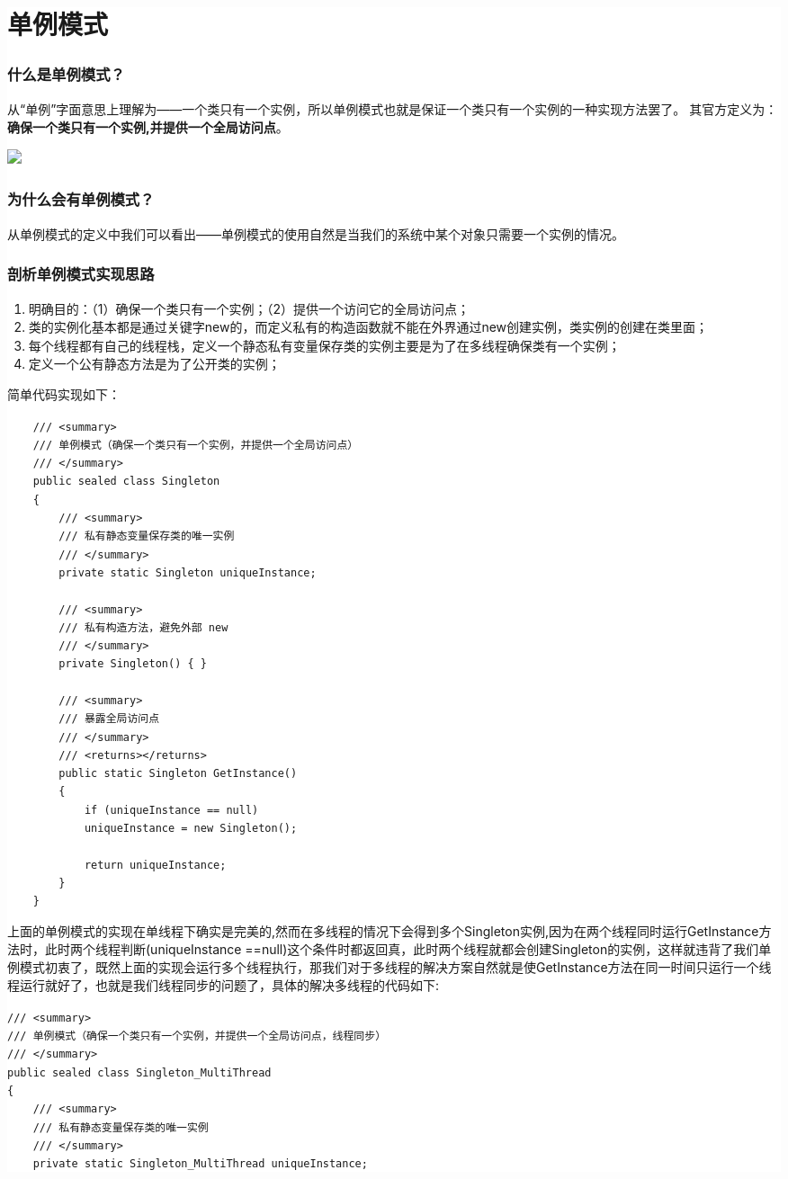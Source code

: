 # 单例模式
### 什么是单例模式？
从“单例”字面意思上理解为——一个类只有一个实例，所以单例模式也就是保证一个类只有一个实例的一种实现方法罢了。
其官方定义为：**确保一个类只有一个实例,并提供一个全局访问点**。

![](https://i.imgur.com/cJZwHAa.png)

### 为什么会有单例模式？
从单例模式的定义中我们可以看出——单例模式的使用自然是当我们的系统中某个对象只需要一个实例的情况。

### 剖析单例模式实现思路
1. 明确目的：（1）确保一个类只有一个实例；（2）提供一个访问它的全局访问点；
2. 类的实例化基本都是通过关键字new的，而定义私有的构造函数就不能在外界通过new创建实例，类实例的创建在类里面；
3. 每个线程都有自己的线程栈，定义一个静态私有变量保存类的实例主要是为了在多线程确保类有一个实例；
4. 定义一个公有静态方法是为了公开类的实例；

简单代码实现如下：

	    /// <summary>
	    /// 单例模式（确保一个类只有一个实例，并提供一个全局访问点）
	    /// </summary>
	    public sealed class Singleton
	    {
		    /// <summary>
		    /// 私有静态变量保存类的唯一实例
		    /// </summary>
		    private static Singleton uniqueInstance;
		    
		    /// <summary>
		    /// 私有构造方法，避免外部 new
		    /// </summary>
		    private Singleton() { }
		    
		    /// <summary>
		    /// 暴露全局访问点
		    /// </summary>
		    /// <returns></returns>
		    public static Singleton GetInstance()
		    {
			    if (uniqueInstance == null)
			    uniqueInstance = new Singleton();
			    
			    return uniqueInstance;
		    }
	    }

上面的单例模式的实现在单线程下确实是完美的,然而在多线程的情况下会得到多个Singleton实例,因为在两个线程同时运行GetInstance方法时，此时两个线程判断(uniqueInstance ==null)这个条件时都返回真，此时两个线程就都会创建Singleton的实例，这样就违背了我们单例模式初衷了，既然上面的实现会运行多个线程执行，那我们对于多线程的解决方案自然就是使GetInstance方法在同一时间只运行一个线程运行就好了，也就是我们线程同步的问题了，具体的解决多线程的代码如下:

	/// <summary>
    /// 单例模式（确保一个类只有一个实例，并提供一个全局访问点，线程同步）
    /// </summary>
    public sealed class Singleton_MultiThread
    {
        /// <summary>
        /// 私有静态变量保存类的唯一实例
        /// </summary>
        private static Singleton_MultiThread uniqueInstance;
